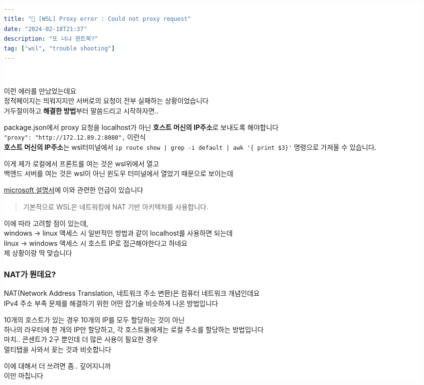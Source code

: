 ```yaml
---
title: "🫸 [WSL] Proxy error : Could not proxy request"
date: "2024-02-18T21:37"
description: "또 너냐 윈트북?"
tag: ["wsl", "trouble shooting"]
---
```


<img src="https://i.imgur.com/coS9OXd.png" alt loading="lazy" width="100%"/>

이런 에러를 만났었는데요\
정적페이지는 띄워지지만 서버로의 요청이 전부 실패하는 상황이었습니다\
거두절미하고 **해결한 방법**부터 말씀드리고 시작하자면..

package.json에서 proxy 요청을 localhost가 아닌 **호스트 머신의 IP주소**로 보내도록 해야합니다\
`"proxy": "http://172.12.89.2:8080",` 이런식\
**호스트 머신의 IP주소**는 wsl터미널에서 `ip route show | grep -i default | awk '{ print $3}'` 명령으로 가져올 수 있습니다.

이게 제가 로컬에서 프론트를 여는 것은 wsl위에서 열고\
백엔드 서버를 여는 것은 wsl이 아닌 윈도우 터미널에서 열었기 때문으로 보이는데

[microsoft 설명서](https://learn.microsoft.com/ko-kr/windows/wsl/networking)에 이와 관련한 언급이 있습니다

> 기본적으로 WSL은 네트워킹에 NAT 기반 아키텍처를 사용합니다.

이에 따라 고려할 점이 있는데,\
windows -> linux 액세스 시 일반적인 방법과 같이 localhost를 사용하면 되는데\
linux -> windows 액세스 시 호스트 IP로 접근해야한다고 하네요\
제 상황이랑 딱 맞습니다

### NAT가 뭔데요?

NAT(Network Address Translation, 네트워크 주소 변환)은 컴퓨터 네트워크 개념인데요\
IPv4 주소 부족 문제를 해결하기 위한 어떤 잡기술 비슷하게 나온 방법입니다

10개의 호스트가 있는 경우 10개의 IP를 모두 할당하는 것이 아닌\
하나의 라우터에 한 개의 IP만 할당하고, 각 호스트들에게는 로컬 주소를 할당하는 방법입니다\
마치.. 콘센트가 2구 뿐인데 더 많은 사용이 필요한 경우\
멀티탭을 사와서 꽂는 것과 비슷합니다

이에 대해서 더 쓰려면 좀.. 깊어지니까\
이만 마칩니다
